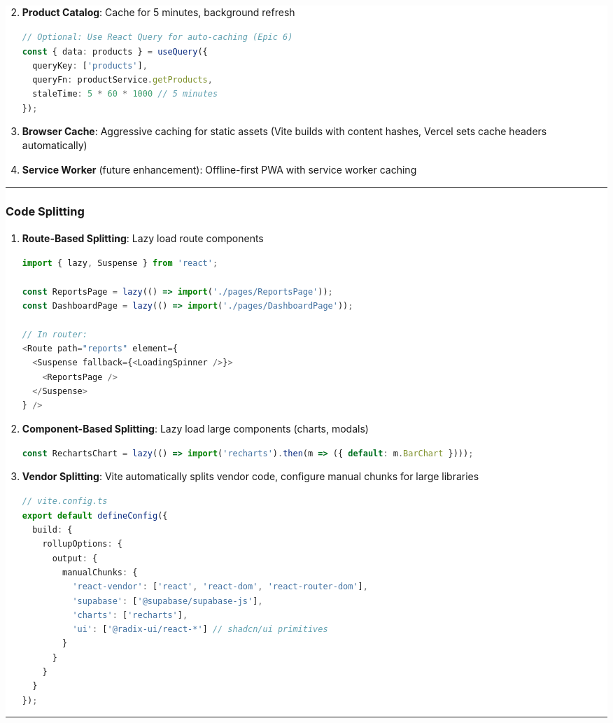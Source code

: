 2. **Product Catalog**: Cache for 5 minutes, background refresh
   ```typescript
   // Optional: Use React Query for auto-caching (Epic 6)
   const { data: products } = useQuery({
     queryKey: ['products'],
     queryFn: productService.getProducts,
     staleTime: 5 * 60 * 1000 // 5 minutes
   });
   ```

3. **Browser Cache**: Aggressive caching for static assets (Vite builds with content hashes, Vercel sets cache headers automatically)

4. **Service Worker** (future enhancement): Offline-first PWA with service worker caching

---

### Code Splitting

1. **Route-Based Splitting**: Lazy load route components
   ```typescript
   import { lazy, Suspense } from 'react';

   const ReportsPage = lazy(() => import('./pages/ReportsPage'));
   const DashboardPage = lazy(() => import('./pages/DashboardPage'));

   // In router:
   <Route path="reports" element={
     <Suspense fallback={<LoadingSpinner />}>
       <ReportsPage />
     </Suspense>
   } />
   ```

2. **Component-Based Splitting**: Lazy load large components (charts, modals)
   ```typescript
   const RechartsChart = lazy(() => import('recharts').then(m => ({ default: m.BarChart })));
   ```

3. **Vendor Splitting**: Vite automatically splits vendor code, configure manual chunks for large libraries
   ```typescript
   // vite.config.ts
   export default defineConfig({
     build: {
       rollupOptions: {
         output: {
           manualChunks: {
             'react-vendor': ['react', 'react-dom', 'react-router-dom'],
             'supabase': ['@supabase/supabase-js'],
             'charts': ['recharts'],
             'ui': ['@radix-ui/react-*'] // shadcn/ui primitives
           }
         }
       }
     }
   });
   ```

---